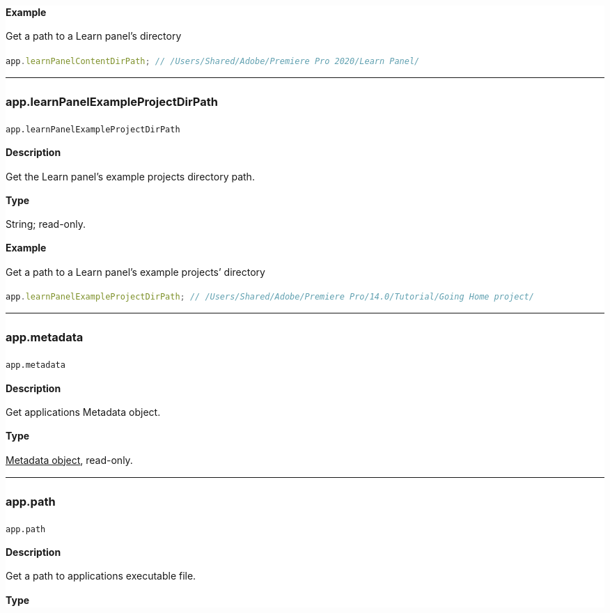 **Example**

Get a path to a Learn panel’s directory

```javascript
app.learnPanelContentDirPath; // /Users/Shared/Adobe/Premiere Pro 2020/Learn Panel/
```

---

<a id="app-learnpanelexampleprojectdirpath"></a>

### app.learnPanelExampleProjectDirPath

`app.learnPanelExampleProjectDirPath`

**Description**

Get the Learn panel’s example projects directory path.

**Type**

String; read-only.

**Example**

Get a path to a Learn panel’s example projects’ directory

```javascript
app.learnPanelExampleProjectDirPath; // /Users/Shared/Adobe/Premiere Pro/14.0/Tutorial/Going Home project/
```

---

<a id="app-metadata"></a>

### app.metadata

`app.metadata`

**Description**

Get applications Metadata object.

**Type**

[Metadata object](../general/metadata.md#metadata), read-only.

---

<a id="app-path"></a>

### app.path

`app.path`

**Description**

Get a path to applications executable file.

**Type**
